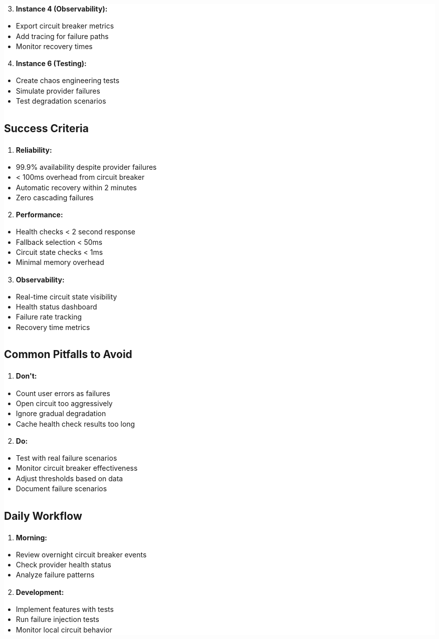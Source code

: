 3. **Instance 4 (Observability):**
- Export circuit breaker metrics
- Add tracing for failure paths
- Monitor recovery times

4. **Instance 6 (Testing):**
- Create chaos engineering tests
- Simulate provider failures
- Test degradation scenarios

## Success Criteria

1. **Reliability:**
- 99.9% availability despite provider failures
- < 100ms overhead from circuit breaker
- Automatic recovery within 2 minutes
- Zero cascading failures

2. **Performance:**
- Health checks < 2 second response
- Fallback selection < 50ms
- Circuit state checks < 1ms
- Minimal memory overhead

3. **Observability:**
- Real-time circuit state visibility
- Health status dashboard
- Failure rate tracking
- Recovery time metrics

## Common Pitfalls to Avoid

1. **Don't:**
- Count user errors as failures
- Open circuit too aggressively
- Ignore gradual degradation
- Cache health check results too long

2. **Do:**
- Test with real failure scenarios
- Monitor circuit breaker effectiveness
- Adjust thresholds based on data
- Document failure scenarios

## Daily Workflow

1. **Morning:**
- Review overnight circuit breaker events
- Check provider health status
- Analyze failure patterns

2. **Development:**
- Implement features with tests
- Run failure injection tests
- Monitor local circuit behavior
